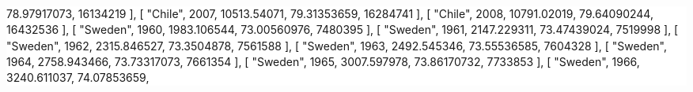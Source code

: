 78.97917073,
16134219 
],
[
 "Chile",
2007,
10513.54071,
79.31353659,
16284741 
],
[
 "Chile",
2008,
10791.02019,
79.64090244,
16432536 
],
[
 "Sweden",
1960,
1983.106544,
73.00560976,
7480395 
],
[
 "Sweden",
1961,
2147.229311,
73.47439024,
7519998 
],
[
 "Sweden",
1962,
2315.846527,
73.3504878,
7561588 
],
[
 "Sweden",
1963,
2492.545346,
73.55536585,
7604328 
],
[
 "Sweden",
1964,
2758.943466,
73.73317073,
7661354 
],
[
 "Sweden",
1965,
3007.597978,
73.86170732,
7733853 
],
[
 "Sweden",
1966,
3240.611037,
74.07853659,